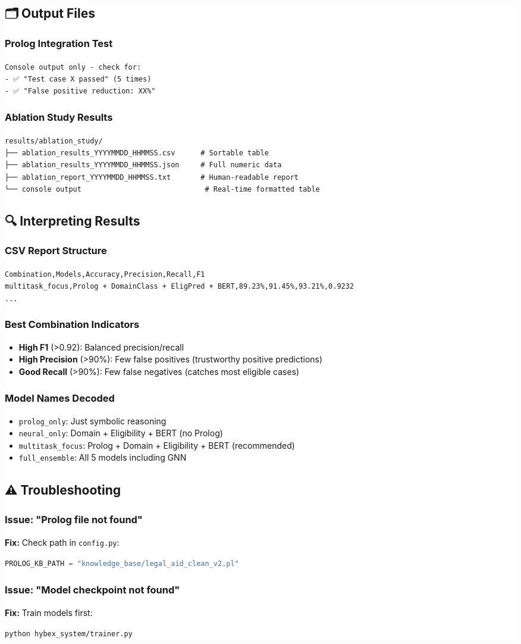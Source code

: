 ## 🗂️ Output Files

### Prolog Integration Test
```
Console output only - check for:
- ✅ "Test case X passed" (5 times)
- ✅ "False positive reduction: XX%"
```

### Ablation Study Results
```
results/ablation_study/
├── ablation_results_YYYYMMDD_HHMMSS.csv      # Sortable table
├── ablation_results_YYYYMMDD_HHMMSS.json     # Full numeric data
├── ablation_report_YYYYMMDD_HHMMSS.txt       # Human-readable report
└── console output                             # Real-time formatted table
```

## 🔍 Interpreting Results

### CSV Report Structure
```csv
Combination,Models,Accuracy,Precision,Recall,F1
multitask_focus,Prolog + DomainClass + EligPred + BERT,89.23%,91.45%,93.21%,0.9232
...
```

### Best Combination Indicators
- **High F1** (>0.92): Balanced precision/recall
- **High Precision** (>90%): Few false positives (trustworthy positive predictions)
- **Good Recall** (>90%): Few false negatives (catches most eligible cases)

### Model Names Decoded
- `prolog_only`: Just symbolic reasoning
- `neural_only`: Domain + Eligibility + BERT (no Prolog)
- `multitask_focus`: Prolog + Domain + Eligibility + BERT (recommended)
- `full_ensemble`: All 5 models including GNN

## ⚠️ Troubleshooting

### Issue: "Prolog file not found"
**Fix:** Check path in `config.py`:
```python
PROLOG_KB_PATH = "knowledge_base/legal_aid_clean_v2.pl"
```

### Issue: "Model checkpoint not found"
**Fix:** Train models first:
```bash
python hybex_system/trainer.py
```
